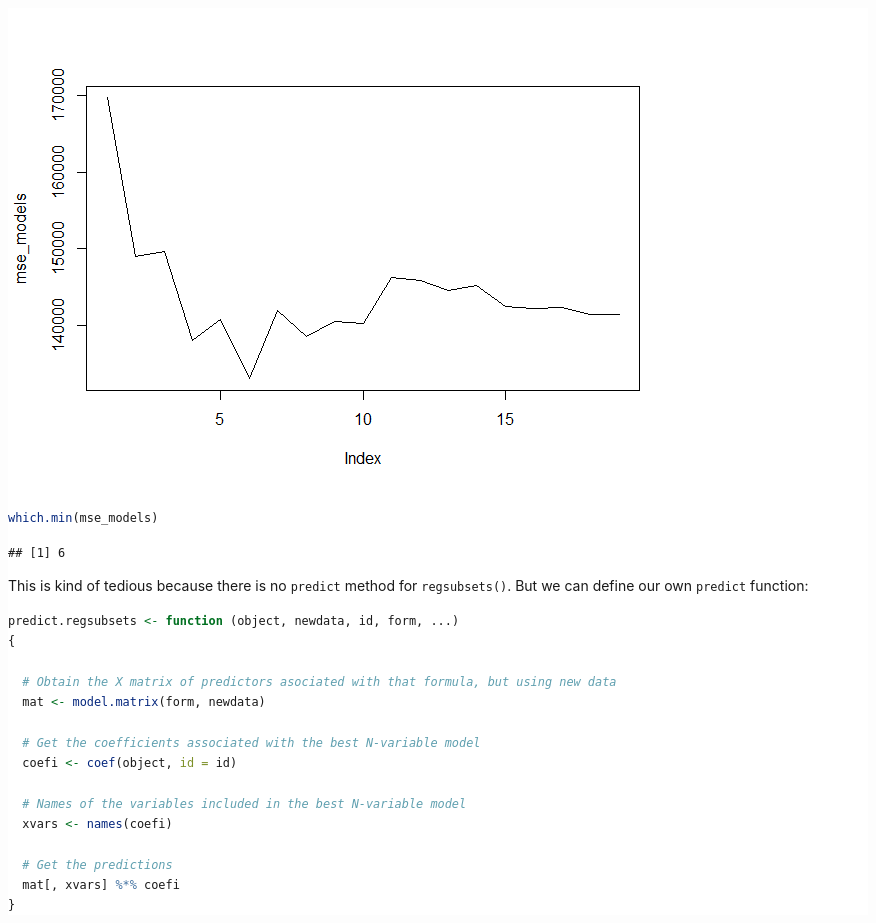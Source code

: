 ![](ch6_lab1_files/figure-gfm/unnamed-chunk-18-1.png)

``` r
which.min(mse_models)
```

    ## [1] 6

This is kind of tedious because there is no `predict` method for
`regsubsets()`. But we can define our own `predict` function:

``` r
predict.regsubsets <- function (object, newdata, id, form, ...)
{
  
  # Obtain the X matrix of predictors asociated with that formula, but using new data
  mat <- model.matrix(form, newdata)
  
  # Get the coefficients associated with the best N-variable model
  coefi <- coef(object, id = id)
  
  # Names of the variables included in the best N-variable model
  xvars <- names(coefi)
  
  # Get the predictions
  mat[, xvars] %*% coefi
}
```
